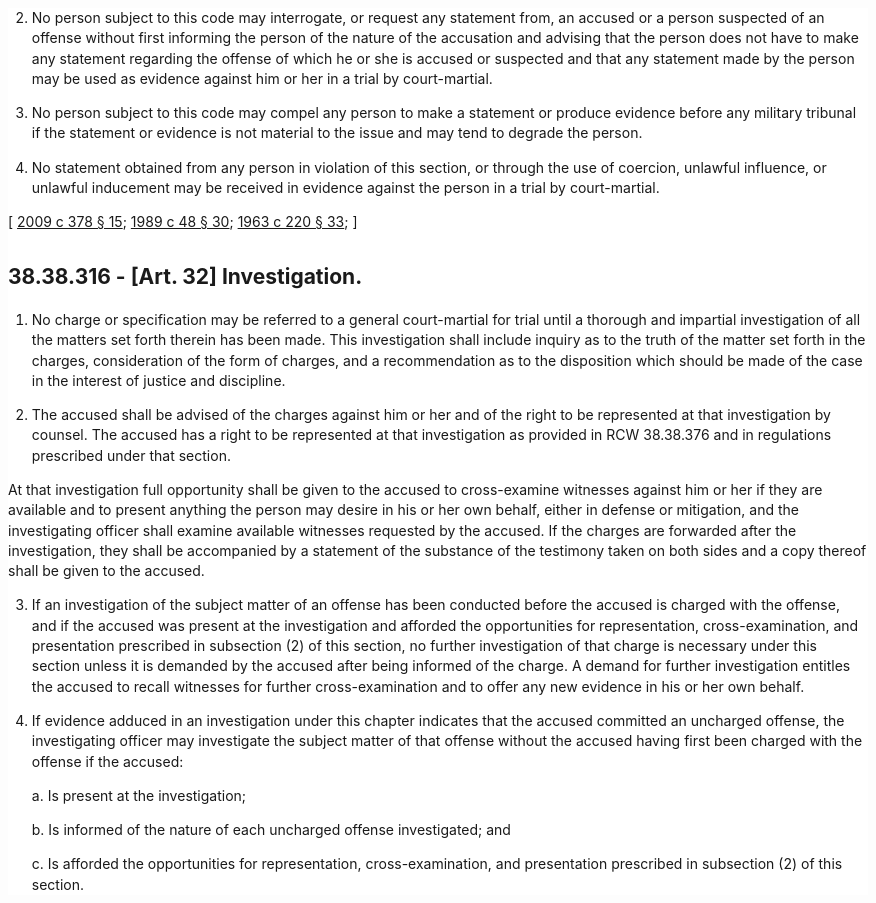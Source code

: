 2. No person subject to this code may interrogate, or request any statement from, an accused or a person suspected of an offense without first informing the person of the nature of the accusation and advising that the person does not have to make any statement regarding the offense of which he or she is accused or suspected and that any statement made by the person may be used as evidence against him or her in a trial by court-martial.

3. No person subject to this code may compel any person to make a statement or produce evidence before any military tribunal if the statement or evidence is not material to the issue and may tend to degrade the person.

4. No statement obtained from any person in violation of this section, or through the use of coercion, unlawful influence, or unlawful inducement may be received in evidence against the person in a trial by court-martial.

\[ [2009 c 378 § 15](http://lawfilesext.leg.wa.gov/biennium/2009-10/Pdf/Bills/Session%20Laws/House/1036-S.SL.pdf?cite=2009%20c%20378%20§%2015); [1989 c 48 § 30](http://leg.wa.gov/CodeReviser/documents/sessionlaw/1989c48.pdf?cite=1989%20c%2048%20§%2030); [1963 c 220 § 33](http://leg.wa.gov/CodeReviser/documents/sessionlaw/1963c220.pdf?cite=1963%20c%20220%20§%2033); \]

## 38.38.316 - [Art. 32] Investigation.
1. No charge or specification may be referred to a general court-martial for trial until a thorough and impartial investigation of all the matters set forth therein has been made. This investigation shall include inquiry as to the truth of the matter set forth in the charges, consideration of the form of charges, and a recommendation as to the disposition which should be made of the case in the interest of justice and discipline.

2. The accused shall be advised of the charges against him or her and of the right to be represented at that investigation by counsel. The accused has a right to be represented at that investigation as provided in RCW 38.38.376 and in regulations prescribed under that section.

At that investigation full opportunity shall be given to the accused to cross-examine witnesses against him or her if they are available and to present anything the person may desire in his or her own behalf, either in defense or mitigation, and the investigating officer shall examine available witnesses requested by the accused. If the charges are forwarded after the investigation, they shall be accompanied by a statement of the substance of the testimony taken on both sides and a copy thereof shall be given to the accused.

3. If an investigation of the subject matter of an offense has been conducted before the accused is charged with the offense, and if the accused was present at the investigation and afforded the opportunities for representation, cross-examination, and presentation prescribed in subsection (2) of this section, no further investigation of that charge is necessary under this section unless it is demanded by the accused after being informed of the charge. A demand for further investigation entitles the accused to recall witnesses for further cross-examination and to offer any new evidence in his or her own behalf.

4. If evidence adduced in an investigation under this chapter indicates that the accused committed an uncharged offense, the investigating officer may investigate the subject matter of that offense without the accused having first been charged with the offense if the accused:

    a.  Is present at the investigation;

    b.  Is informed of the nature of each uncharged offense investigated; and

    c.  Is afforded the opportunities for representation, cross-examination, and presentation prescribed in subsection (2) of this section.
